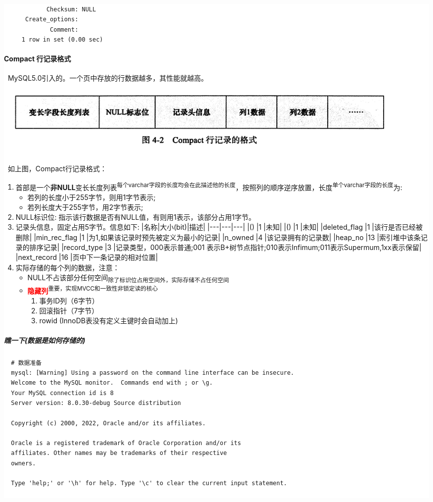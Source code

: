 ```txt
            Checksum: NULL
      Create_options: 
             Comment: 
     1 row in set (0.00 sec)

```

#### Compact 行记录格式
&nbsp;&nbsp;MySQL5.0引入的。一个页中存放的行数据越多，其性能就越高。
<img src="./pics/2022-03-27_10-10.png"/>

&nbsp;&nbsp;如上图，Compact行记录格式：
1. 首部是一个**非NULL**变长长度列表<sup>每个varchar字段的长度均会在此描述他的长度</sup>，按照列的顺序逆序放置，长度<sup>单个varchar字段的长度</sup>为:
   - 若列的长度小于255字节，则用1字节表示;
   - 若列长度大于255字节，用2字节表示;
2. NULL标识位: 指示该行数据是否有NULL值，有则用1表示，该部分占用1字节。
3. 记录头信息，固定占用5字节。信息如下:
   |名称|大小(bit)|描述|
   |---|---|---|
   |() |1  |未知|
   |() |1  |未知|
   |deleted_flag |1  |该行是否已经被删除|
   |min_rec_flag |1  |为1,如果该记录时预先被定义为最小的记录|
   |n_owned |4  |该记录拥有的记录数|
   |heap_no |13 |索引堆中该条记录的排序记录|
   |record_type |3  |记录类型，000表示普通;001 表示B+树节点指针;010表示Infimum;011表示Supermum,1xx表示保留|
   |next_record |16  |页中下一条记录的相对位置|
4. 实际存储的每个列的数据，注意：
   - NULL不占该部分任何空间<sub>除了标识位占用空间外，实际存储不占任何空间</sub>
   - <font color="red">**隐藏列**</font><sup>重要，实现MVCC和一致性非锁定读的核心</sup>
      1. 事务ID列（6字节）
      2. 回滚指针（7字节）
      3. rowid (InnoDB表没有定义主键时会自动加上)

##### 瞧一下(数据是如何存储的)
```txt
  # 数据准备
  mysql: [Warning] Using a password on the command line interface can be insecure.
  Welcome to the MySQL monitor.  Commands end with ; or \g.
  Your MySQL connection id is 8
  Server version: 8.0.30-debug Source distribution
  
  Copyright (c) 2000, 2022, Oracle and/or its affiliates.
  
  Oracle is a registered trademark of Oracle Corporation and/or its
  affiliates. Other names may be trademarks of their respective
  owners.
  
  Type 'help;' or '\h' for help. Type '\c' to clear the current input statement.
  
```